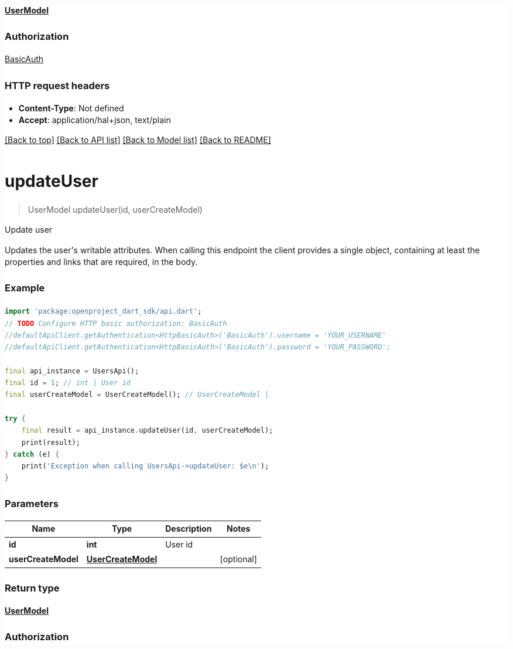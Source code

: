 [**UserModel**](UserModel.md)

### Authorization

[BasicAuth](../README.md#BasicAuth)

### HTTP request headers

 - **Content-Type**: Not defined
 - **Accept**: application/hal+json, text/plain

[[Back to top]](#) [[Back to API list]](../README.md#documentation-for-api-endpoints) [[Back to Model list]](../README.md#documentation-for-models) [[Back to README]](../README.md)

# **updateUser**
> UserModel updateUser(id, userCreateModel)

Update user

Updates the user's writable attributes. When calling this endpoint the client provides a single object, containing at least the properties and links that are required, in the body.

### Example
```dart
import 'package:openproject_dart_sdk/api.dart';
// TODO Configure HTTP basic authorization: BasicAuth
//defaultApiClient.getAuthentication<HttpBasicAuth>('BasicAuth').username = 'YOUR_USERNAME'
//defaultApiClient.getAuthentication<HttpBasicAuth>('BasicAuth').password = 'YOUR_PASSWORD';

final api_instance = UsersApi();
final id = 1; // int | User id
final userCreateModel = UserCreateModel(); // UserCreateModel | 

try {
    final result = api_instance.updateUser(id, userCreateModel);
    print(result);
} catch (e) {
    print('Exception when calling UsersApi->updateUser: $e\n');
}
```

### Parameters

Name | Type | Description  | Notes
------------- | ------------- | ------------- | -------------
 **id** | **int**| User id | 
 **userCreateModel** | [**UserCreateModel**](UserCreateModel.md)|  | [optional] 

### Return type

[**UserModel**](UserModel.md)

### Authorization
